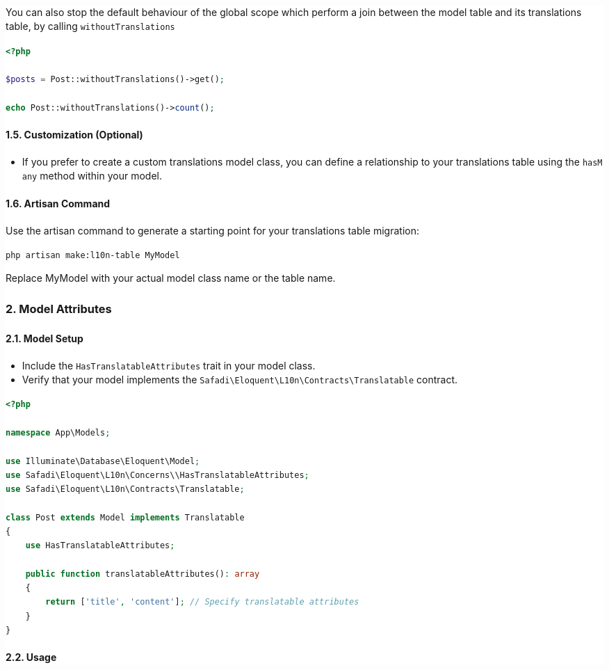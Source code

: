 You can also stop the default behaviour of the global scope which perform a join between the model table and its translations table, by calling `withoutTranslations`

```php
<?php

$posts = Post::withoutTranslations()->get();

echo Post::withoutTranslations()->count();

```

#### 1.5. Customization (Optional)

-   If you prefer to create a custom translations model class, you can define a relationship to your translations table using the `hasMany` method within your model.

#### 1.6. Artisan Command

Use the artisan command to generate a starting point for your translations table migration:

```bash
php artisan make:l10n-table MyModel
```

Replace MyModel with your actual model class name or the table name.

### 2. Model Attributes

#### 2.1. Model Setup

-   Include the `HasTranslatableAttributes` trait in your model class.
-   Verify that your model implements the `Safadi\Eloquent\L10n\Contracts\Translatable` contract.

```php
<?php

namespace App\Models;

use Illuminate\Database\Eloquent\Model;
use Safadi\Eloquent\L10n\Concerns\\HasTranslatableAttributes;
use Safadi\Eloquent\L10n\Contracts\Translatable;

class Post extends Model implements Translatable
{
    use HasTranslatableAttributes;

    public function translatableAttributes(): array
    {
        return ['title', 'content']; // Specify translatable attributes
    }
}
```

#### 2.2. Usage
